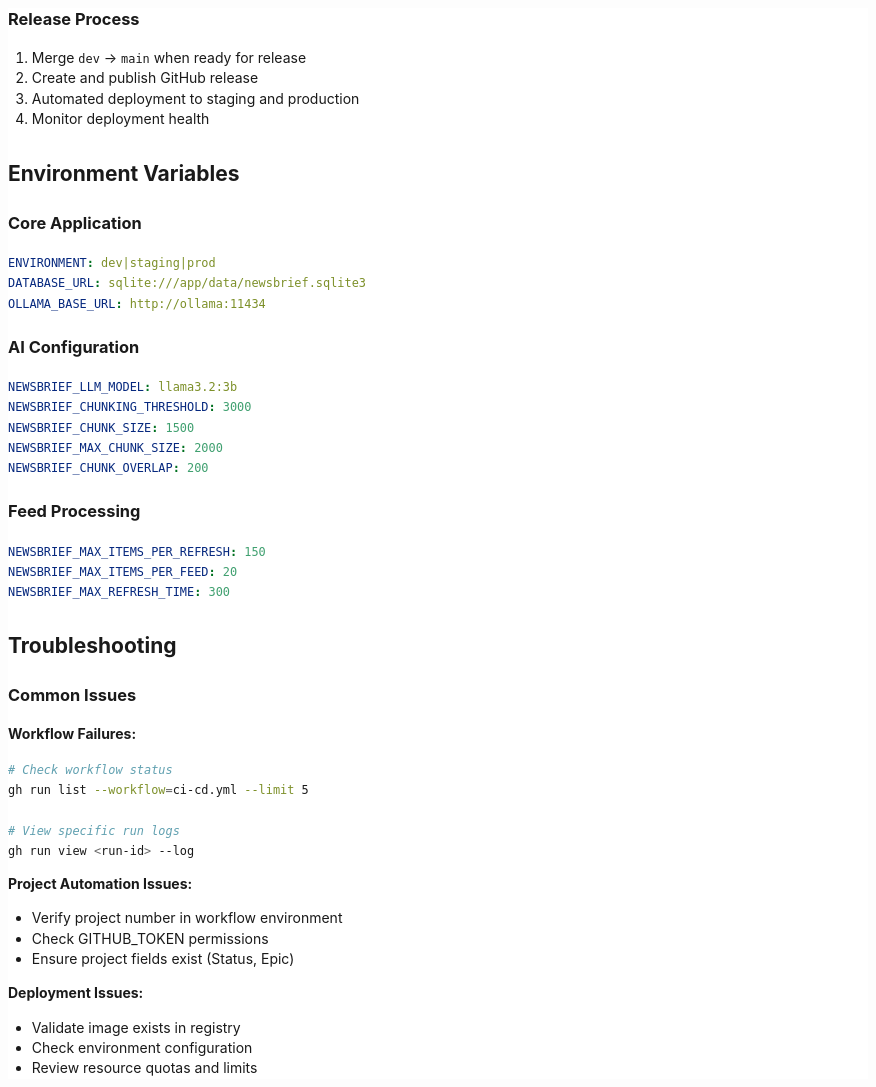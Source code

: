 ### Release Process
1. Merge `dev` → `main` when ready for release
2. Create and publish GitHub release
3. Automated deployment to staging and production
4. Monitor deployment health

## Environment Variables

### Core Application
```yaml
ENVIRONMENT: dev|staging|prod
DATABASE_URL: sqlite:///app/data/newsbrief.sqlite3
OLLAMA_BASE_URL: http://ollama:11434
```

### AI Configuration
```yaml
NEWSBRIEF_LLM_MODEL: llama3.2:3b
NEWSBRIEF_CHUNKING_THRESHOLD: 3000
NEWSBRIEF_CHUNK_SIZE: 1500
NEWSBRIEF_MAX_CHUNK_SIZE: 2000
NEWSBRIEF_CHUNK_OVERLAP: 200
```

### Feed Processing
```yaml
NEWSBRIEF_MAX_ITEMS_PER_REFRESH: 150
NEWSBRIEF_MAX_ITEMS_PER_FEED: 20
NEWSBRIEF_MAX_REFRESH_TIME: 300
```

## Troubleshooting

### Common Issues

**Workflow Failures:**
```bash
# Check workflow status
gh run list --workflow=ci-cd.yml --limit 5

# View specific run logs
gh run view <run-id> --log
```

**Project Automation Issues:**
- Verify project number in workflow environment
- Check GITHUB_TOKEN permissions
- Ensure project fields exist (Status, Epic)

**Deployment Issues:**
- Validate image exists in registry
- Check environment configuration
- Review resource quotas and limits
